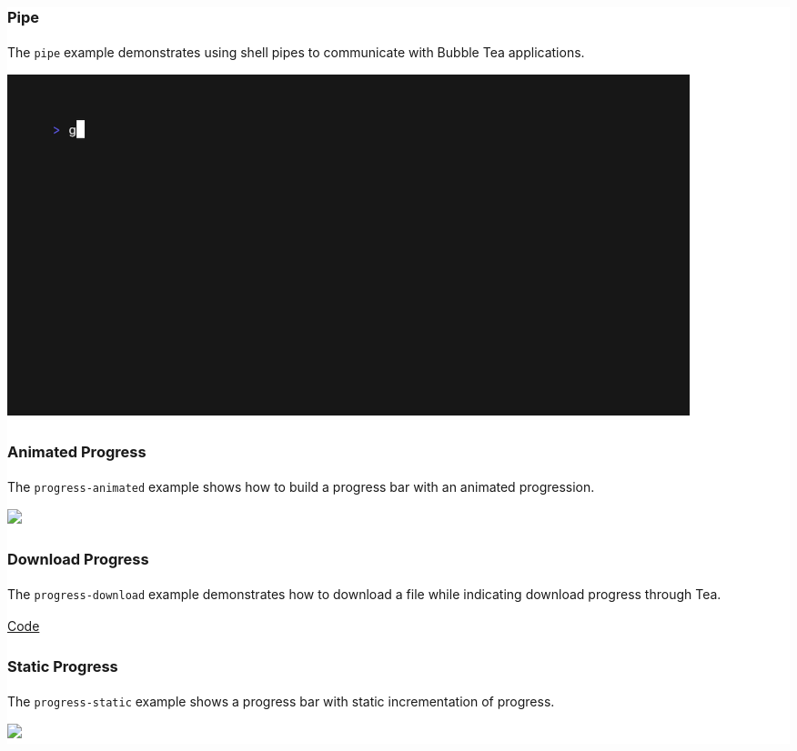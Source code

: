 ### Pipe
The `pipe` example demonstrates using shell pipes to communicate with Bubble Tea applications.

<a href="./pipe/main.go">
  <img width="750" src="./pipe/pipe.gif" />
</a>

### Animated Progress
The `progress-animated` example shows how to build a progress bar with an animated progression.

<a href="./progress-animated/main.go">
  <img width="750" src="./progress-animated/progress-animated.gif" />
</a>

### Download Progress
The `progress-download` example demonstrates how to download a file while indicating download progress through Tea.

<a href="./progress-download/main.go">
  Code
</a>

### Static Progress
The `progress-static` example shows a progress bar with static incrementation of progress.

<a href="./progress-static/main.go">
  <img width="750" src="./progress-static/progress-static.gif" />
</a>
